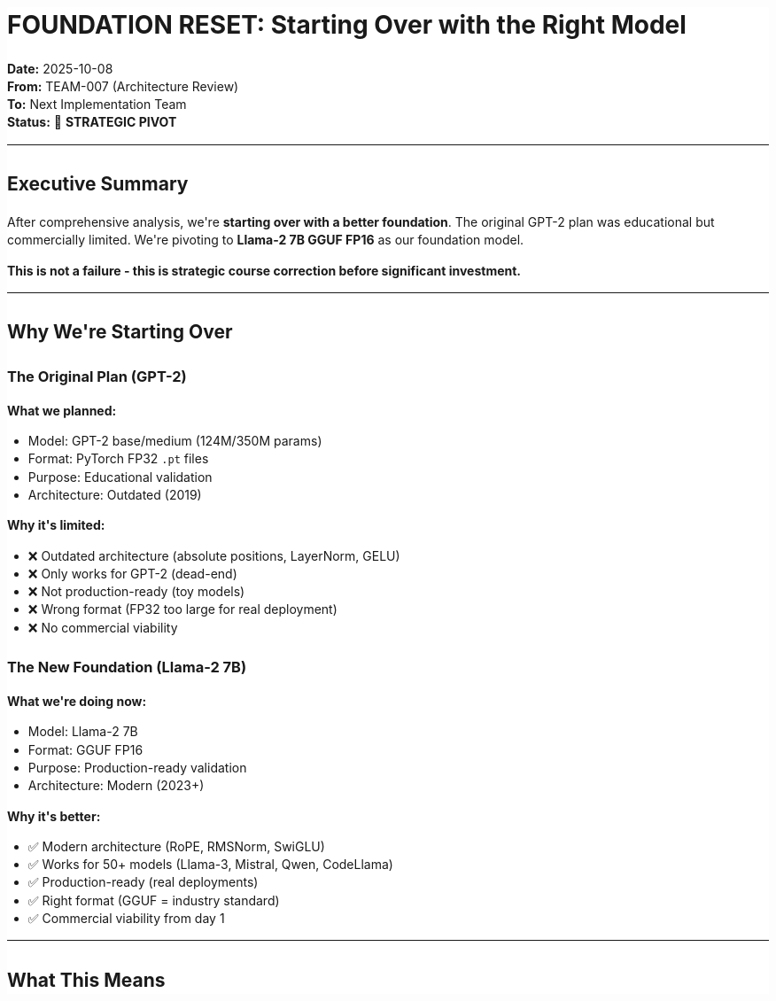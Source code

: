 # FOUNDATION RESET: Starting Over with the Right Model
**Date:** 2025-10-08  
**From:** TEAM-007 (Architecture Review)  
**To:** Next Implementation Team  
**Status:** 🔄 **STRATEGIC PIVOT**

---

## Executive Summary

After comprehensive analysis, we're **starting over with a better foundation**. The original GPT-2 plan was educational but commercially limited. We're pivoting to **Llama-2 7B GGUF FP16** as our foundation model.

**This is not a failure - this is strategic course correction before significant investment.**

---

## Why We're Starting Over

### The Original Plan (GPT-2)
**What we planned:**
- Model: GPT-2 base/medium (124M/350M params)
- Format: PyTorch FP32 `.pt` files
- Purpose: Educational validation
- Architecture: Outdated (2019)

**Why it's limited:**
- ❌ Outdated architecture (absolute positions, LayerNorm, GELU)
- ❌ Only works for GPT-2 (dead-end)
- ❌ Not production-ready (toy models)
- ❌ Wrong format (FP32 too large for real deployment)
- ❌ No commercial viability

### The New Foundation (Llama-2 7B)
**What we're doing now:**
- Model: Llama-2 7B
- Format: GGUF FP16
- Purpose: Production-ready validation
- Architecture: Modern (2023+)

**Why it's better:**
- ✅ Modern architecture (RoPE, RMSNorm, SwiGLU)
- ✅ Works for 50+ models (Llama-3, Mistral, Qwen, CodeLlama)
- ✅ Production-ready (real deployments)
- ✅ Right format (GGUF = industry standard)
- ✅ Commercial viability from day 1

---

## What This Means
